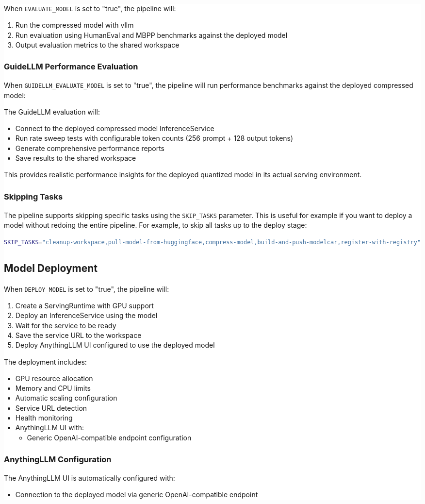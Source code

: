 When `EVALUATE_MODEL` is set to "true", the pipeline will:
1. Run the compressed model with vllm 
2. Run evaluation using HumanEval and MBPP benchmarks against the deployed model
3. Output evaluation metrics to the shared workspace


### GuideLLM Performance Evaluation

When `GUIDELLM_EVALUATE_MODEL` is set to "true", the pipeline will run performance benchmarks against the deployed compressed model:

The GuideLLM evaluation will:
- Connect to the deployed compressed model InferenceService
- Run rate sweep tests with configurable token counts (256 prompt + 128 output tokens)
- Generate comprehensive performance reports
- Save results to the shared workspace

This provides realistic performance insights for the deployed quantized model in its actual serving environment.

### Skipping Tasks

The pipeline supports skipping specific tasks using the `SKIP_TASKS` parameter. This is useful for example if you want to deploy a model without redoing the entire pipeline. For example, to skip all tasks up to the deploy stage:

```bash
SKIP_TASKS="cleanup-workspace,pull-model-from-huggingface,compress-model,build-and-push-modelcar,register-with-registry"
```

## Model Deployment

When `DEPLOY_MODEL` is set to "true", the pipeline will:
1. Create a ServingRuntime with GPU support
2. Deploy an InferenceService using the model
3. Wait for the service to be ready
4. Save the service URL to the workspace
5. Deploy AnythingLLM UI configured to use the deployed model

The deployment includes:
- GPU resource allocation
- Memory and CPU limits
- Automatic scaling configuration
- Service URL detection
- Health monitoring
- AnythingLLM UI with:
  - Generic OpenAI-compatible endpoint configuration


### AnythingLLM Configuration

The AnythingLLM UI is automatically configured with:
- Connection to the deployed model via generic OpenAI-compatible endpoint
